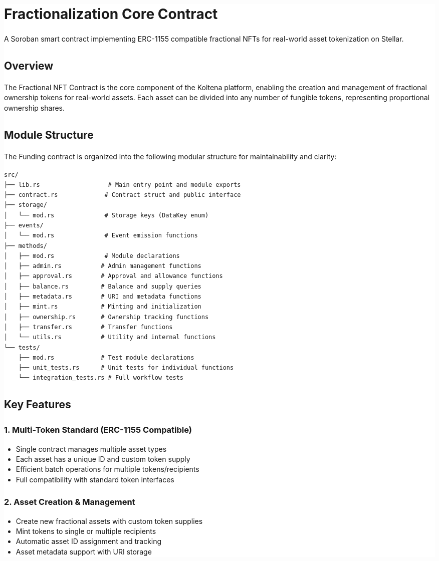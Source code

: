 # Fractionalization Core Contract

A Soroban smart contract implementing ERC-1155 compatible fractional NFTs for real-world asset tokenization on Stellar.

## Overview

The Fractional NFT Contract is the core component of the Koltena platform, enabling the creation and management of fractional ownership tokens for real-world assets. Each asset can be divided into any number of fungible tokens, representing proportional ownership shares.

## Module Structure

The Funding contract is organized into the following modular structure for maintainability and clarity:

```
src/
├── lib.rs                   # Main entry point and module exports
├── contract.rs             # Contract struct and public interface
├── storage/
│   └── mod.rs              # Storage keys (DataKey enum)
├── events/
│   └── mod.rs              # Event emission functions
├── methods/
│   ├── mod.rs              # Module declarations
│   ├── admin.rs           # Admin management functions
│   ├── approval.rs        # Approval and allowance functions
│   ├── balance.rs         # Balance and supply queries
│   ├── metadata.rs        # URI and metadata functions
│   ├── mint.rs            # Minting and initialization
│   ├── ownership.rs       # Ownership tracking functions
│   ├── transfer.rs        # Transfer functions
│   └── utils.rs           # Utility and internal functions
└── tests/
    ├── mod.rs             # Test module declarations
    ├── unit_tests.rs      # Unit tests for individual functions
    └── integration_tests.rs # Full workflow tests
```

## Key Features

### 1. **Multi-Token Standard (ERC-1155 Compatible)**
- Single contract manages multiple asset types
- Each asset has a unique ID and custom token supply
- Efficient batch operations for multiple tokens/recipients
- Full compatibility with standard token interfaces

### 2. **Asset Creation & Management**
- Create new fractional assets with custom token supplies
- Mint tokens to single or multiple recipients
- Automatic asset ID assignment and tracking
- Asset metadata support with URI storage
